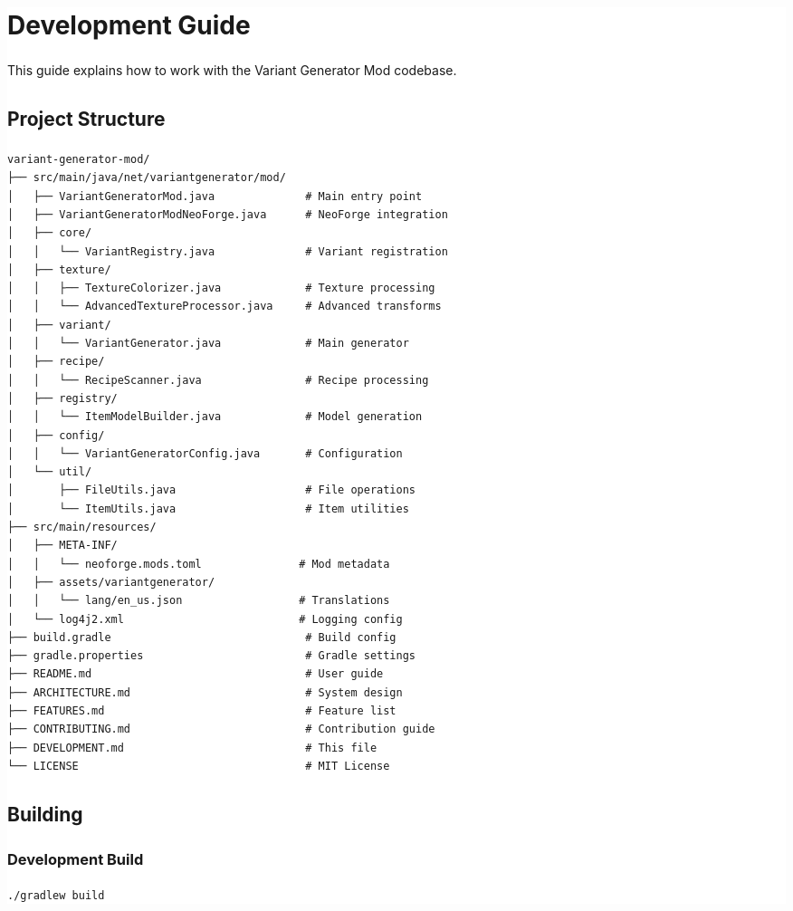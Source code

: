 # Development Guide

This guide explains how to work with the Variant Generator Mod codebase.

## Project Structure

```
variant-generator-mod/
├── src/main/java/net/variantgenerator/mod/
│   ├── VariantGeneratorMod.java              # Main entry point
│   ├── VariantGeneratorModNeoForge.java      # NeoForge integration
│   ├── core/
│   │   └── VariantRegistry.java              # Variant registration
│   ├── texture/
│   │   ├── TextureColorizer.java             # Texture processing
│   │   └── AdvancedTextureProcessor.java     # Advanced transforms
│   ├── variant/
│   │   └── VariantGenerator.java             # Main generator
│   ├── recipe/
│   │   └── RecipeScanner.java                # Recipe processing
│   ├── registry/
│   │   └── ItemModelBuilder.java             # Model generation
│   ├── config/
│   │   └── VariantGeneratorConfig.java       # Configuration
│   └── util/
│       ├── FileUtils.java                    # File operations
│       └── ItemUtils.java                    # Item utilities
├── src/main/resources/
│   ├── META-INF/
│   │   └── neoforge.mods.toml               # Mod metadata
│   ├── assets/variantgenerator/
│   │   └── lang/en_us.json                  # Translations
│   └── log4j2.xml                           # Logging config
├── build.gradle                              # Build config
├── gradle.properties                         # Gradle settings
├── README.md                                 # User guide
├── ARCHITECTURE.md                           # System design
├── FEATURES.md                               # Feature list
├── CONTRIBUTING.md                           # Contribution guide
├── DEVELOPMENT.md                            # This file
└── LICENSE                                   # MIT License
```

## Building

### Development Build
```bash
./gradlew build
```

